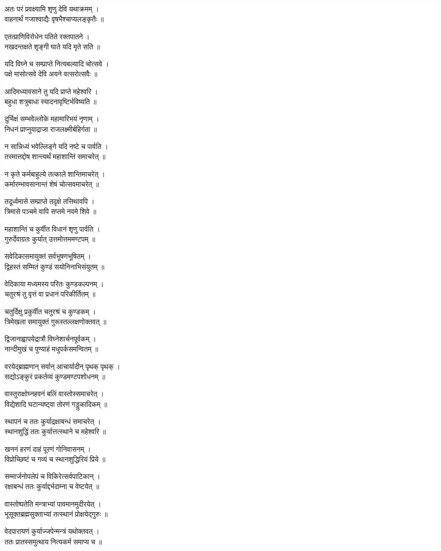 अतः परं प्रवक्ष्यामि शृणु देवि यथाक्रमम् ।  
वाहनार्थं गजाश्वाद्यैः वृषभैश्चाप्यलङ्कृतैः ॥  
  
एतत्प्राणिविरोधेन पतिते रक्तपातने ।  
नखदन्तक्षते शृङ्गी घाते यदि मृते सति ॥  
  
यदि विघ्ने च सम्प्राप्ते नित्यबल्यादि चोत्सवे ।  
पक्षे मासोत्सवे देवि अयने वत्सरोत्सवैः ॥  
  
आदिमध्यावसाने तु यदि प्राप्ते महेश्वरि ।  
बहुधा शत्रुबाधा स्यादनावृष्टिर्भविष्यति ॥  
  
दुर्भिक्षं सम्भवेल्लोके महामारिभयं नृणाम् ।  
निधनं प्राप्नुयाद्राजा राजलक्ष्मीर्बहिर्गता ॥  
  
न सान्निध्यं भवेल्लिङ्गे यदि नष्टे च पार्वति ।  
तस्मात्तद्दोष शान्त्यर्थं महाशान्तिं समाचरेत् ॥  
  
न कृते कर्मबाहुल्ये तत्काले शान्तिमाचरेत् ।  
कर्मारम्भावसानान्तं शेषं चोत्सवमाचरेत् ॥  
  
तदूर्ध्वमासे सम्प्राप्ते तदृक्षे तत्तिथावपि ।  
त्रिमासे पञ्चमे वापि सप्तमे नवमे शिवे ॥  
  
महाशान्तिं च कुर्वीत विधानं शृणु पार्वति ।  
गुरुर्देवाग्रतः कुर्यात् उत्तमोत्तममण्टपम् ॥  
  
सवेदिकासमायुक्तं सर्वभूषणभूषितम् ।  
द्विहस्तं सम्मितं कुण्डं सयोनिनाभिसंयुतम् ॥  
  
वेदिकाया मध्यमस्य परितः कुण्डकल्पनम् ।  
चतुरश्रं तु वृत्तं वा प्रधानं परिकीर्तितम् ॥  
  
चतुर्दिक्षु प्रकुर्वीत चतुरश्रं च कुण्डकम् ।  
त्रिमेखला समायुक्तं गुरूस्तल्लक्षणोक्तवत् ॥  
  
द्विजानाह्वापयेद्रात्रौ विघ्नेशार्चनपूर्वकम् ।  
नान्दीमुखं च पुण्याहं मधुपर्कसमन्वितम् ॥  
  
वरयेद्ब्राह्मणान् सर्वान् आचार्यादीन् पृथक् पृथक् ।  
सद्योऽङ्कुरं प्रकर्तव्यं कुण्डमण्टपशोधनम् ॥  
  
वास्तुराक्षोघ्नहवनं बलिं वास्तोस्समाचरेत् ।  
विद्येशादि घटान्यष्ट्वा तोरणं गड्डुकादिकम् ॥  
  
स्थापनं च ततः कुर्याद्रक्षाबन्धं समाचरेत् ।  
स्थानशुद्धिं ततः कुर्यात्तत्स्थाने च महेश्वरि ॥  
  
खननं हरणं दाहं पूरणं गोनिवासनम् ।  
विप्रोच्छिष्टं च गव्यं च स्थानशुद्धिरियं प्रिये ॥  
  
सम्मार्जनोपलेपं च विकिरेत्सर्वपाटिकान् ।  
रक्षाबन्धं ततः कुर्याद्दर्भदाम्ना च वेष्टयेत् ॥  
  
वास्तोष्पतेति मन्त्राभ्यां पावमानमुदीरयेत् ।  
भूसूक्तब्रह्मसुक्ताभ्यां तत्स्थानं प्रोक्षयेद्गुरुः ॥  
  
वेदपारायणं कुर्याज्जपेन्मन्त्रं यथोक्तवत् ।  
ततः प्रातस्समुत्थाय नित्यकर्म समाप्य च ॥  
  
